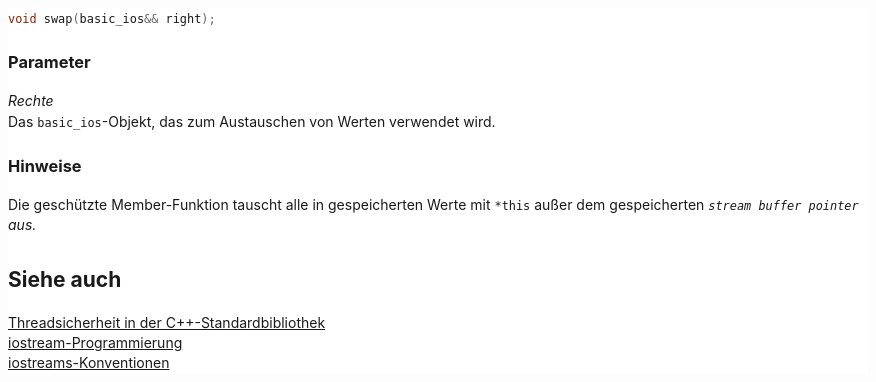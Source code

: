 ```cpp
void swap(basic_ios&& right);
```

### <a name="parameters"></a>Parameter

*Rechte* \
Das `basic_ios`-Objekt, das zum Austauschen von Werten verwendet wird.

### <a name="remarks"></a>Hinweise

Die geschützte Member-Funktion tauscht alle in gespeicherten Werte mit `*this` außer dem gespeicherten *`stream buffer pointer` aus.*

## <a name="see-also"></a>Siehe auch

[Threadsicherheit in der C++-Standardbibliothek](../standard-library/thread-safety-in-the-cpp-standard-library.md)\
[iostream-Programmierung](../standard-library/iostream-programming.md)\
[iostreams-Konventionen](../standard-library/iostreams-conventions.md)
